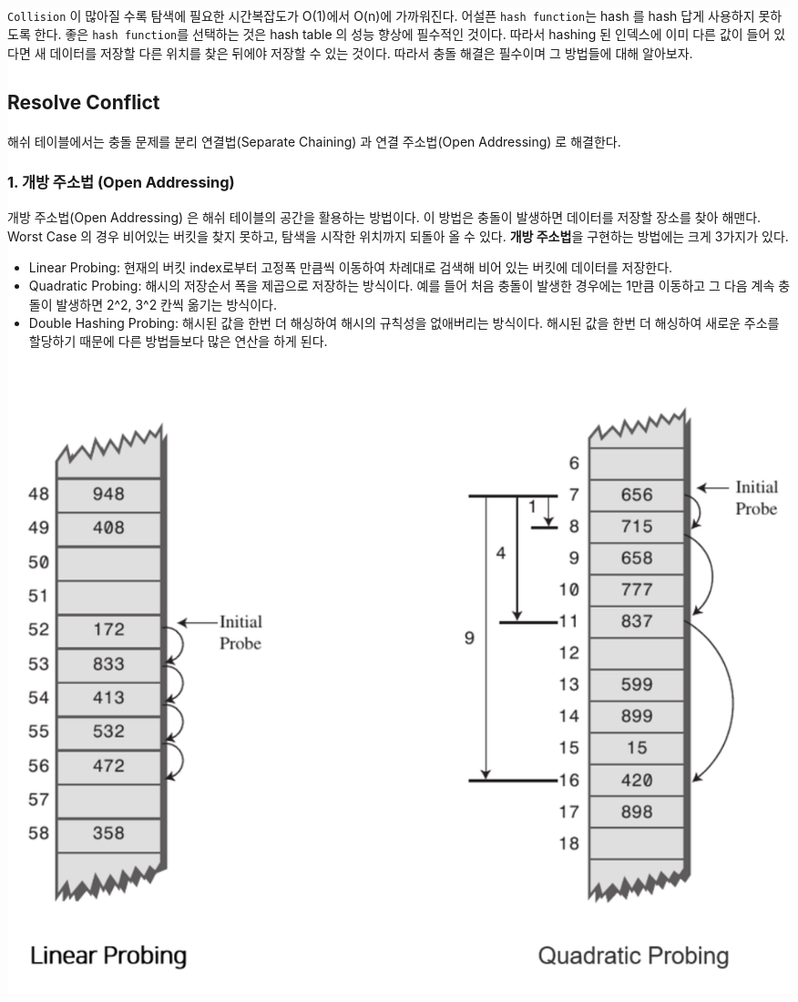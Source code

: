 `Collision` 이 많아질 수록 탐색에 필요한 시간복잡도가 O(1)에서 O(n)에 가까워진다. 어설픈 `hash function`는 hash 를 hash 답게 사용하지 못하도록 한다. 좋은 `hash function`를 선택하는 것은 hash table 의 성능 향상에 필수적인 것이다. 따라서 hashing 된 인덱스에 이미 다른 값이 들어 있다면 새 데이터를 저장할 다른 위치를 찾은 뒤에야 저장할 수 있는 것이다. 따라서 충돌 해결은 필수이며 그 방법들에 대해 알아보자.

## Resolve Conflict

해쉬 테이블에서는 충돌 문제를 분리 연결법(Separate Chaining) 과 연결 주소법(Open Addressing) 로 해결한다.

### 1. 개방 주소법 (Open Addressing)

개방 주소법(Open Addressing) 은 해쉬 테이블의 공간을 활용하는 방법이다. 이 방법은 충돌이 발생하면 데이터를 저장할 장소를 찾아 해맨다. Worst Case 의 경우 비어있는 버킷을 찾지 못하고, 탐색을 시작한 위치까지 되돌아 올 수 있다. **개방 주소법**을 구현하는 방법에는 크게 3가지가 있다.

- Linear Probing: 현재의 버킷 index로부터 고정폭 만큼씩 이동하여 차례대로 검색해 비어 있는 버킷에 데이터를 저장한다.
- Quadratic Probing: 해시의 저장순서 폭을 제곱으로 저장하는 방식이다. 예를 들어 처음 충돌이 발생한 경우에는 1만큼 이동하고 그 다음 계속 충돌이 발생하면 2^2, 3^2 칸씩 옮기는 방식이다.
- Double Hashing Probing: 해시된 값을 한번 더 해싱하여 해시의 규칙성을 없애버리는 방식이다. 해시된 값을 한번 더 해싱하여 새로운 주소를 할당하기 때문에 다른 방법들보다 많은 연산을 하게 된다.

<div align="center">
<img src="../contents/image/OpenAddressing.png">
</div>
